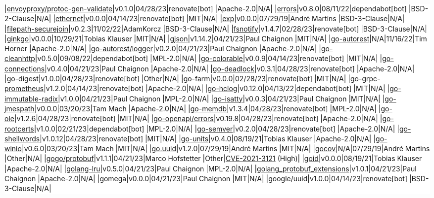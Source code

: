 |[envoyproxy/protoc-gen-validate](https://pkg.go.dev/github.com/envoyproxy/protoc-gen-validate)|v0.1.0|04/28/23|renovate[bot] |Apache-2.0|N/A|
|[errors](https://pkg.go.dev/github.com/pkg/errors)|v0.8.0|08/11/22|dependabot[bot] |BSD-2-Clause|N/A|
|[ethernet](https://pkg.go.dev/github.com/mdlayher/ethernet)|v0.0.0|04/14/23|renovate[bot] |MIT|N/A|
|[exp](https://pkg.go.dev/golang.org/x/exp)|v0.0.0|07/29/19|André Martins |BSD-3-Clause|N/A|
|[filepath-securejoin](https://pkg.go.dev/github.com/cyphar/filepath-securejoin)|v0.2.3|11/02/22|AdamKorcz |BSD-3-Clause|N/A|
|[fsnotify](https://pkg.go.dev/github.com/fsnotify/fsnotify)|v1.4.7|02/28/23|renovate[bot] |BSD-3-Clause|N/A|
|[ginkgo](https://pkg.go.dev/github.com/onsi/ginkgo)|v0.0.0|10/29/21|Tobias Klauser |MIT|N/A|
|[gjson](https://pkg.go.dev/github.com/tidwall/gjson)|v1.14.2|04/21/23|Paul Chaignon |MIT|N/A|
|[go-autorest](https://pkg.go.dev/github.com/Azure/go-autorest)|N/A|11/16/22|Tim Horner |Apache-2.0|N/A|
|[go-autorest/logger](https://pkg.go.dev/github.com/Azure/go-autorest/logger)|v0.2.0|04/21/23|Paul Chaignon |Apache-2.0|N/A|
|[go-cleanhttp](https://pkg.go.dev/github.com/hashicorp/go-cleanhttp)|v0.5.0|09/08/22|dependabot[bot] |MPL-2.0|N/A|
|[go-colorable](https://pkg.go.dev/github.com/mattn/go-colorable)|v0.0.9|04/14/23|renovate[bot] |MIT|N/A|
|[go-connections](https://pkg.go.dev/github.com/docker/go-connections)|v0.4.0|04/21/23|Paul Chaignon |Apache-2.0|N/A|
|[go-deadlock](https://pkg.go.dev/github.com/sasha-s/go-deadlock)|v0.3.1|04/28/23|renovate[bot] |Apache-2.0|N/A|
|[go-digest](https://pkg.go.dev/github.com/opencontainers/go-digest)|v1.0.0|04/28/23|renovate[bot] |Other|N/A|
|[go-farm](https://pkg.go.dev/github.com/dgryski/go-farm)|v0.0.0|02/28/23|renovate[bot] |MIT|N/A|
|[go-grpc-prometheus](https://pkg.go.dev/github.com/grpc-ecosystem/go-grpc-prometheus)|v1.2.0|04/14/23|renovate[bot] |Apache-2.0|N/A|
|[go-hclog](https://pkg.go.dev/github.com/hashicorp/go-hclog)|v0.12.0|04/13/22|dependabot[bot] |MIT|N/A|
|[go-immutable-radix](https://pkg.go.dev/github.com/hashicorp/go-immutable-radix)|v1.0.0|04/21/23|Paul Chaignon |MPL-2.0|N/A|
|[go-isatty](https://pkg.go.dev/github.com/mattn/go-isatty)|v0.0.3|04/21/23|Paul Chaignon |MIT|N/A|
|[go-jmespath](https://pkg.go.dev/github.com/jmespath/go-jmespath)|v0.0.0|03/20/23|Tam Mach |Apache-2.0|N/A|
|[go-memdb](https://pkg.go.dev/github.com/hashicorp/go-memdb)|v1.3.4|04/28/23|renovate[bot] |MPL-2.0|N/A|
|[go-ole](https://pkg.go.dev/github.com/go-ole/go-ole)|v1.2.6|04/28/23|renovate[bot] |MIT|N/A|
|[go-openapi/errors](https://pkg.go.dev/github.com/go-openapi/errors)|v0.19.8|04/28/23|renovate[bot] |Apache-2.0|N/A|
|[go-rootcerts](https://pkg.go.dev/github.com/hashicorp/go-rootcerts)|v1.0.0|02/21/23|dependabot[bot] |MPL-2.0|N/A|
|[go-semver](https://pkg.go.dev/github.com/coreos/go-semver)|v0.2.0|04/28/23|renovate[bot] |Apache-2.0|N/A|
|[go-shellwords](https://pkg.go.dev/github.com/mattn/go-shellwords)|v1.0.12|04/28/23|renovate[bot] |MIT|N/A|
|[go-units](https://pkg.go.dev/github.com/docker/go-units)|v0.4.0|08/19/21|Tobias Klauser |Apache-2.0|N/A|
|[go-winio](https://pkg.go.dev/github.com/Microsoft/go-winio)|v0.6.0|03/20/23|Tam Mach |MIT|N/A|
|[go.uuid](https://pkg.go.dev/github.com/satori/go.uuid)|v1.2.0|07/29/19|André Martins |MIT|N/A|
|[gocov](https://pkg.go.dev/github.com/axw/gocov)|N/A|07/29/19|André Martins |Other|N/A|
|[gogo/protobuf](https://pkg.go.dev/github.com/gogo/protobuf)|v1.1.1|04/21/23|Marco Hofstetter |Other|[CVE-2021-3121](https://github.com/advisories/GHSA-c3h9-896r-86jm) (High)|
|[goid](https://pkg.go.dev/github.com/petermattis/goid)|v0.0.0|08/19/21|Tobias Klauser |Apache-2.0|N/A|
|[golang-lru](https://pkg.go.dev/github.com/hashicorp/golang-lru)|v0.5.0|04/21/23|Paul Chaignon |MPL-2.0|N/A|
|[golang_protobuf_extensions](https://pkg.go.dev/github.com/matttproud/golang_protobuf_extensions)|v1.0.1|04/21/23|Paul Chaignon |Apache-2.0|N/A|
|[gomega](https://pkg.go.dev/github.com/onsi/gomega)|v0.0.0|04/21/23|Paul Chaignon |MIT|N/A|
|[google/uuid](https://pkg.go.dev/github.com/google/uuid)|v1.0.0|04/14/23|renovate[bot] |BSD-3-Clause|N/A|
